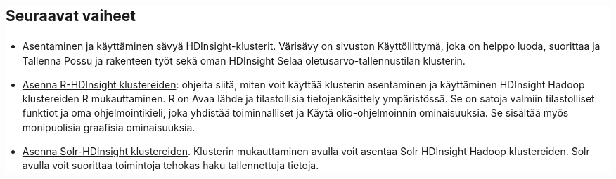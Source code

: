 
## <a name="next-steps"></a>Seuraavat vaiheet

- [Asentaminen ja käyttäminen sävyä HDInsight-klusterit](hdinsight-hadoop-hue-linux.md). Värisävy on sivuston Käyttöliittymä, joka on helppo luoda, suorittaa ja Tallenna Possu ja rakenteen työt sekä oman HDInsight Selaa oletusarvo-tallennustilan klusterin.

- [Asenna R-HDInsight klustereiden](hdinsight-hadoop-r-scripts-linux.md): ohjeita siitä, miten voit käyttää klusterin asentaminen ja käyttäminen HDInsight Hadoop klustereiden R mukauttaminen. R on Avaa lähde ja tilastollisia tietojenkäsittely ympäristössä. Se on satoja valmiin tilastolliset funktiot ja oma ohjelmointikieli, joka yhdistää toiminnalliset ja Käytä olio-ohjelmoinnin ominaisuuksia. Se sisältää myös monipuolisia graafisia ominaisuuksia.

- [Asenna Solr-HDInsight klustereiden](hdinsight-hadoop-solr-install-linux.md). Klusterin mukauttaminen avulla voit asentaa Solr HDInsight Hadoop klustereiden. Solr avulla voit suorittaa toimintoja tehokas haku tallennettuja tietoja.
